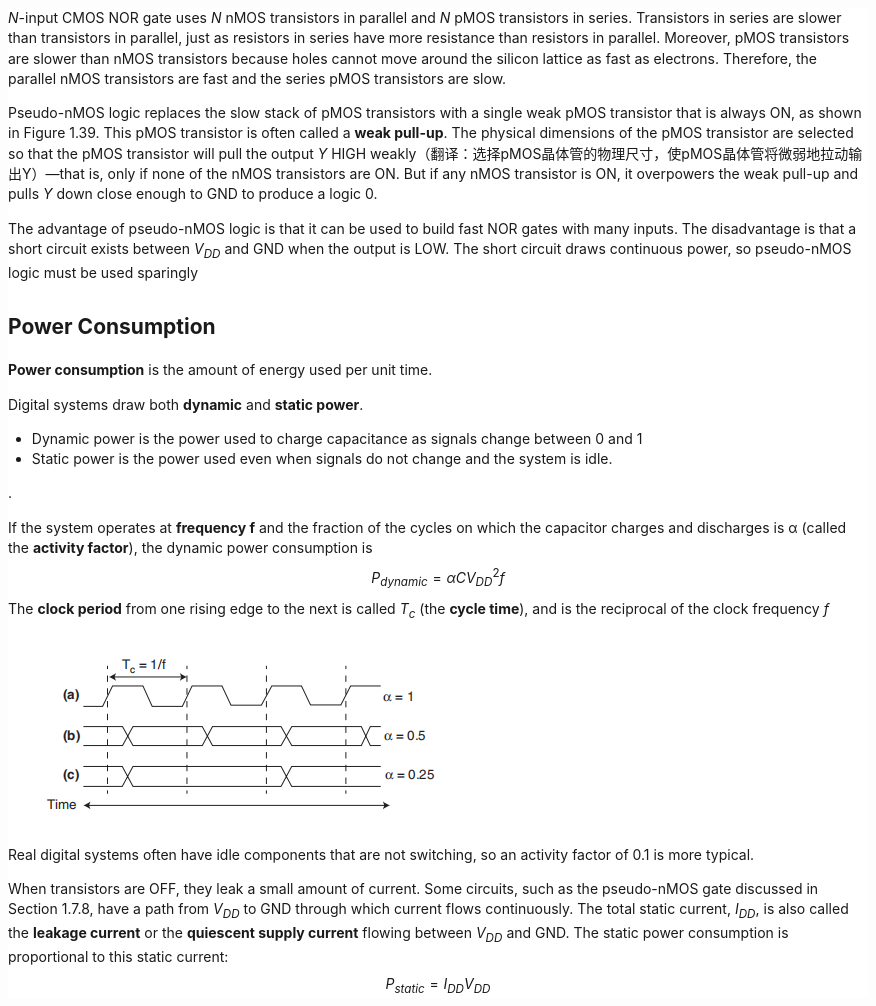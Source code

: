 
 *N*-input CMOS NOR gate uses *N* nMOS transistors in parallel and *N* pMOS transistors in series. Transistors in series are slower than transistors in parallel, just as resistors in series have more resistance than resistors in parallel. Moreover, pMOS transistors are slower than nMOS transistors because holes cannot move around the silicon lattice as fast as electrons. Therefore, the parallel nMOS transistors are fast and the series pMOS transistors are slow.

Pseudo-nMOS logic replaces the slow stack of pMOS transistors with a single weak pMOS transistor that is always ON, as shown in Figure 1.39. This pMOS transistor is often called a **weak pull-up**. The physical dimensions of the pMOS transistor are selected so that the pMOS transistor will pull the output *Y* HIGH weakly（翻译：选择pMOS晶体管的物理尺寸，使pMOS晶体管将微弱地拉动输出Y）—that is, only if none of the nMOS transistors are ON. But if any nMOS transistor is ON, it overpowers the weak pull-up and pulls *Y* down close enough to GND to produce a logic 0.

The advantage of pseudo-nMOS logic is that it can be used to build fast NOR gates with many inputs. The disadvantage is that a short circuit exists between $V_{DD}$​ and GND when the output is LOW. The short circuit draws continuous power, so pseudo-nMOS logic must be used sparingly



## Power Consumption

**Power consumption** is the amount of energy used per unit time.

Digital systems draw both **dynamic** and **static power**. 

- Dynamic power is the power used to charge capacitance as signals change between 0 and 1
- Static power is the power used even when signals do not change and the system is idle.

.

If the system operates at **frequency f** and the fraction of the cycles on which the capacitor charges and discharges is α (called the **activity factor**), the dynamic power consumption is 
$$
P_{dynamic} = \alpha CV_{DD}^2f
$$
The **clock period** from one rising edge to the next is called $T_c$ (the **cycle time**), and is the reciprocal of the clock frequency *f*

![image-20231009212417074](assets/image-20231009212417074.png)

 Real digital systems often have idle components that are not switching, so an activity factor of 0.1 is more typical.

When transistors are OFF, they leak a small amount of current. Some circuits, such as the pseudo-nMOS gate discussed in Section 1.7.8, have a path from $V_{DD}$ to GND through which current flows continuously. The total static current, $I_{DD}$, is also called the **leakage current** or the **quiescent supply current** flowing between $V_{DD}$ and GND. The static power consumption is proportional to this static current:
$$
P_{static} = I_{DD}V_{DD}
$$
